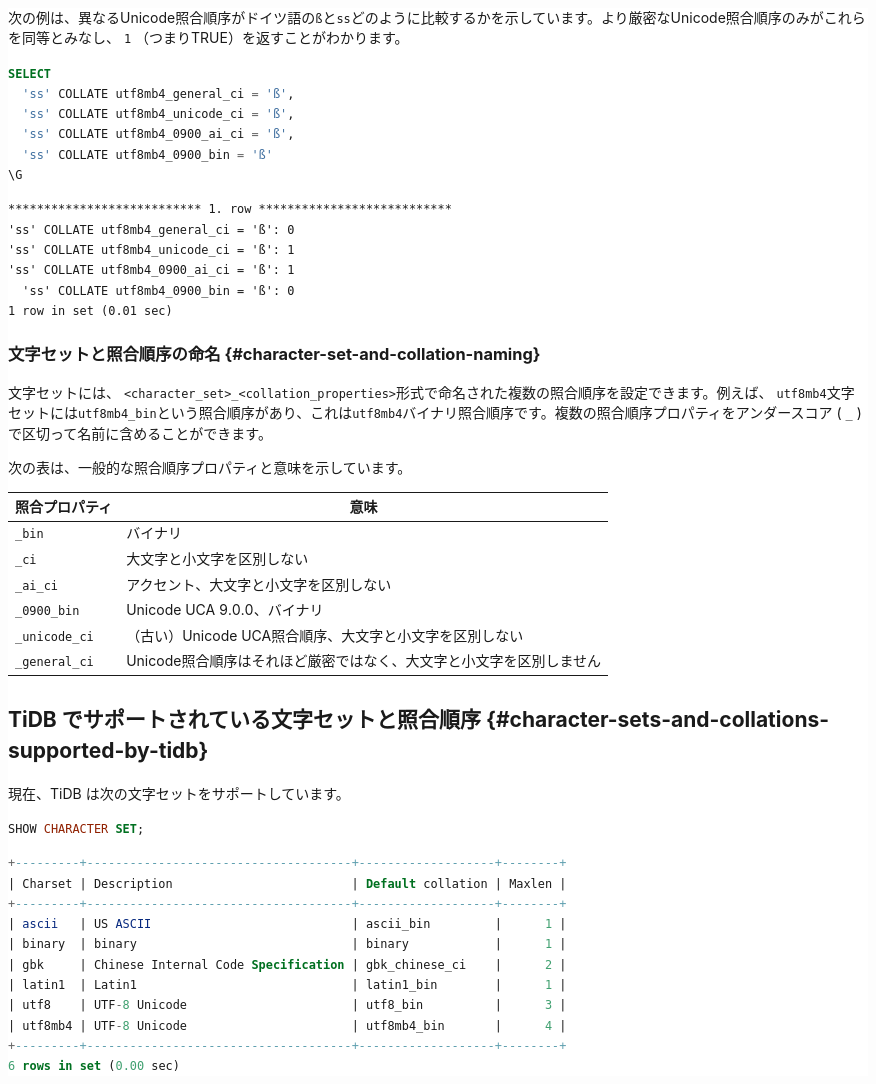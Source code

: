 次の例は、異なるUnicode照合順序がドイツ語の`ß`と`ss`どのように比較するかを示しています。より厳密なUnicode照合順序のみがこれらを同等とみなし、 `1` （つまりTRUE）を返すことがわかります。

```sql
SELECT
  'ss' COLLATE utf8mb4_general_ci = 'ß',
  'ss' COLLATE utf8mb4_unicode_ci = 'ß',
  'ss' COLLATE utf8mb4_0900_ai_ci = 'ß',
  'ss' COLLATE utf8mb4_0900_bin = 'ß'
\G
```

    *************************** 1. row ***************************
    'ss' COLLATE utf8mb4_general_ci = 'ß': 0
    'ss' COLLATE utf8mb4_unicode_ci = 'ß': 1
    'ss' COLLATE utf8mb4_0900_ai_ci = 'ß': 1
      'ss' COLLATE utf8mb4_0900_bin = 'ß': 0
    1 row in set (0.01 sec)

### 文字セットと照合順序の命名 {#character-set-and-collation-naming}

文字セットには、 `<character_set>_<collation_properties>`形式で命名された複数の照合順序を設定できます。例えば、 `utf8mb4`文字セットには`utf8mb4_bin`という照合順序があり、これは`utf8mb4`バイナリ照合順序です。複数の照合順序プロパティをアンダースコア ( `_` ) で区切って名前に含めることができます。

次の表は、一般的な照合順序プロパティと意味を示しています。

| 照合プロパティ       | 意味                                    |
| ------------- | ------------------------------------- |
| `_bin`        | バイナリ                                  |
| `_ci`         | 大文字と小文字を区別しない                         |
| `_ai_ci`      | アクセント、大文字と小文字を区別しない                   |
| `_0900_bin`   | Unicode UCA 9.0.0、バイナリ                |
| `_unicode_ci` | （古い）Unicode UCA照合順序、大文字と小文字を区別しない     |
| `_general_ci` | Unicode照合順序はそれほど厳密ではなく、大文字と小文字を区別しません |

## TiDB でサポートされている文字セットと照合順序 {#character-sets-and-collations-supported-by-tidb}

現在、TiDB は次の文字セットをサポートしています。

```sql
SHOW CHARACTER SET;
```

```sql
+---------+-------------------------------------+-------------------+--------+
| Charset | Description                         | Default collation | Maxlen |
+---------+-------------------------------------+-------------------+--------+
| ascii   | US ASCII                            | ascii_bin         |      1 |
| binary  | binary                              | binary            |      1 |
| gbk     | Chinese Internal Code Specification | gbk_chinese_ci    |      2 |
| latin1  | Latin1                              | latin1_bin        |      1 |
| utf8    | UTF-8 Unicode                       | utf8_bin          |      3 |
| utf8mb4 | UTF-8 Unicode                       | utf8mb4_bin       |      4 |
+---------+-------------------------------------+-------------------+--------+
6 rows in set (0.00 sec)
```
